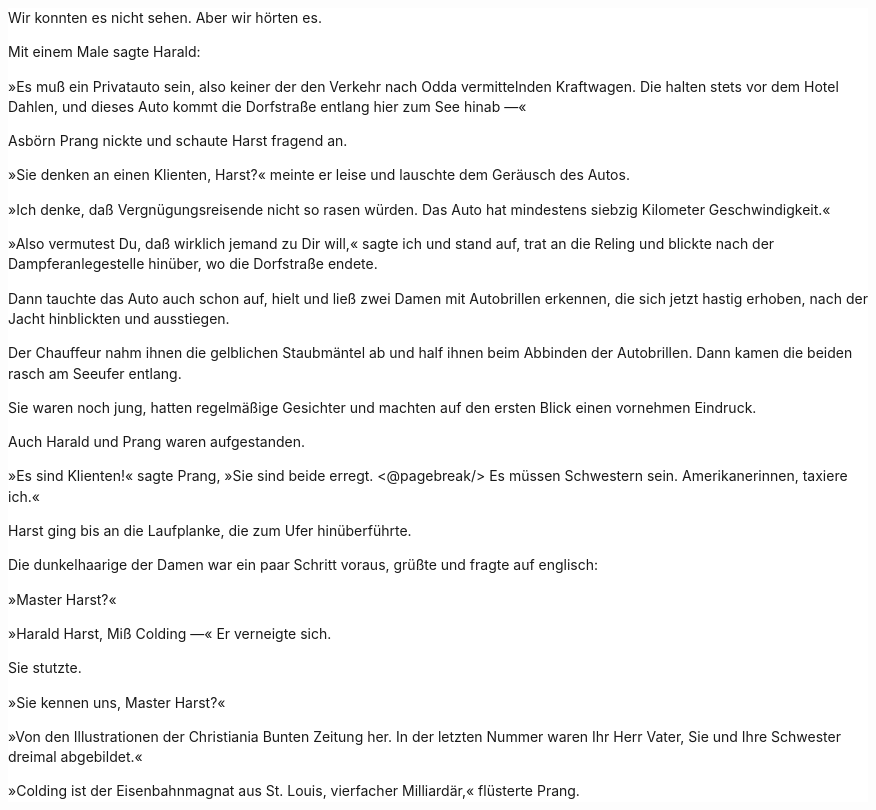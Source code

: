 Wir konnten es nicht sehen. Aber wir hörten es.

Mit einem Male sagte Harald:

»Es muß ein Privatauto sein, also keiner der den Verkehr
nach Odda vermittelnden Kraftwagen. Die halten
stets vor dem Hotel Dahlen, und dieses Auto kommt die
Dorfstraße entlang hier zum See hinab —«

Asbörn Prang nickte und schaute Harst fragend an.

»Sie denken an einen Klienten, Harst?« meinte er
leise und lauschte dem Geräusch des Autos.

»Ich denke, daß Vergnügungsreisende nicht so rasen
würden. Das Auto hat mindestens siebzig Kilometer
Geschwindigkeit.«

»Also vermutest Du, daß wirklich jemand zu Dir will,«
sagte ich und stand auf, trat an die Reling und blickte nach
der Dampferanlegestelle hinüber, wo die Dorfstraße endete.

Dann tauchte das Auto auch schon auf, hielt und ließ
zwei Damen mit Autobrillen erkennen, die sich jetzt hastig
erhoben, nach der Jacht hinblickten und ausstiegen.

Der Chauffeur nahm ihnen die gelblichen Staubmäntel
ab und half ihnen beim Abbinden der Autobrillen. Dann
kamen die beiden rasch am Seeufer entlang.

Sie waren noch jung, hatten regelmäßige Gesichter und
machten auf den ersten Blick einen vornehmen Eindruck.

Auch Harald und Prang waren aufgestanden.

»Es sind Klienten!« sagte Prang, »Sie sind beide erregt.
<@pagebreak/>
Es müssen Schwestern sein. Amerikanerinnen,
taxiere ich.«

Harst ging bis an die Laufplanke, die zum Ufer hinüberführte.

Die dunkelhaarige der Damen war ein paar Schritt
voraus, grüßte und fragte auf englisch:

»Master Harst?«

»Harald Harst, Miß Colding —« Er verneigte sich.

Sie stutzte.

»Sie kennen uns, Master Harst?«

»Von den Illustrationen der Christiania Bunten Zeitung
her. In der letzten Nummer waren Ihr Herr Vater,
Sie und Ihre Schwester dreimal abgebildet.«

»Colding ist der Eisenbahnmagnat aus St. Louis,
vierfacher Milliardär,« flüsterte Prang.
